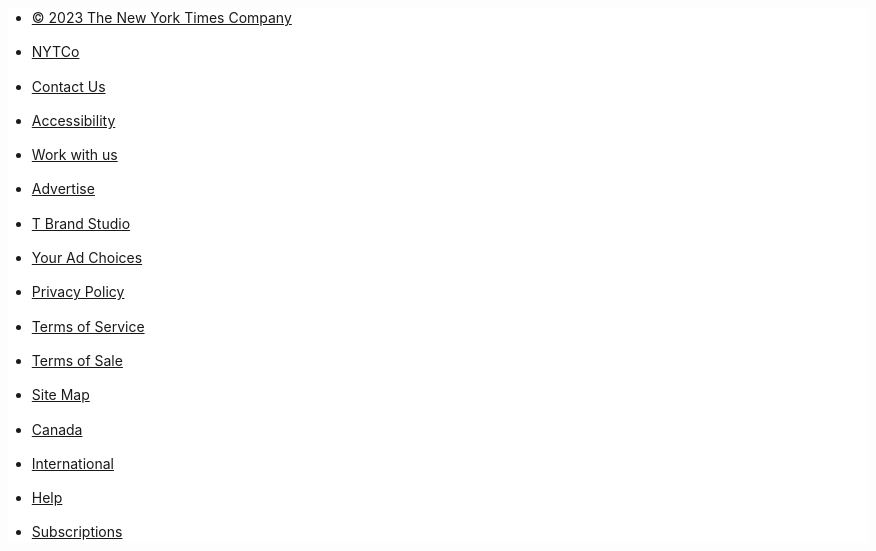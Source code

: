 -   [© 2023 The New York Times Company](https://help.nytimes.com/hc/en-us/articles/115014792127-Copyright-notice)

-   [NYTCo](https://www.nytco.com/)
-   [Contact Us](https://help.nytimes.com/hc/en-us/articles/115015385887-Contact-Us)
-   [Accessibility](https://help.nytimes.com/hc/en-us/articles/115015727108-Accessibility)
-   [Work with us](https://www.nytco.com/careers/)
-   [Advertise](https://nytmediakit.com/)
-   [T Brand Studio](https://www.tbrandstudio.com/)
-   [Your Ad Choices](https://www.nytimes.com/privacy/cookie-policy#how-do-i-manage-trackers)
-   [Privacy Policy](https://www.nytimes.com/privacy/privacy-policy)
-   [Terms of Service](https://help.nytimes.com/hc/en-us/articles/115014893428-Terms-of-service)
-   [Terms of Sale](https://help.nytimes.com/hc/en-us/articles/115014893968-Terms-of-sale)
-   [Site Map](https://www.nytimes.com/sitemap/)
-   [Canada](https://www.nytimes.com/ca/?action=click&region=Footer&pgtype=Homepage)
-   [International](https://www.nytimes.com/international/?action=click&region=Footer&pgtype=Homepage)
-   [Help](https://help.nytimes.com/hc/en-us)
-   [Subscriptions](https://www.nytimes.com/subscription?campaignId=37WXW)